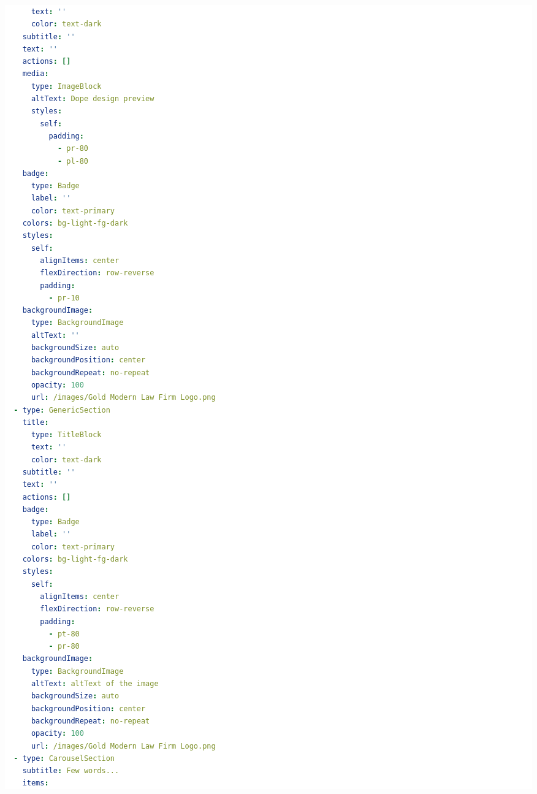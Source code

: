 ```yaml
      text: ''
      color: text-dark
    subtitle: ''
    text: ''
    actions: []
    media:
      type: ImageBlock
      altText: Dope design preview
      styles:
        self:
          padding:
            - pr-80
            - pl-80
    badge:
      type: Badge
      label: ''
      color: text-primary
    colors: bg-light-fg-dark
    styles:
      self:
        alignItems: center
        flexDirection: row-reverse
        padding:
          - pr-10
    backgroundImage:
      type: BackgroundImage
      altText: ''
      backgroundSize: auto
      backgroundPosition: center
      backgroundRepeat: no-repeat
      opacity: 100
      url: /images/Gold Modern Law Firm Logo.png
  - type: GenericSection
    title:
      type: TitleBlock
      text: ''
      color: text-dark
    subtitle: ''
    text: ''
    actions: []
    badge:
      type: Badge
      label: ''
      color: text-primary
    colors: bg-light-fg-dark
    styles:
      self:
        alignItems: center
        flexDirection: row-reverse
        padding:
          - pt-80
          - pr-80
    backgroundImage:
      type: BackgroundImage
      altText: altText of the image
      backgroundSize: auto
      backgroundPosition: center
      backgroundRepeat: no-repeat
      opacity: 100
      url: /images/Gold Modern Law Firm Logo.png
  - type: CarouselSection
    subtitle: Few words...
    items:
```